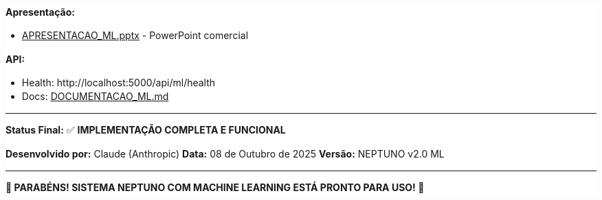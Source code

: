 **Apresentação:**
- [APRESENTACAO_ML.pptx](APRESENTACAO_ML.pptx) - PowerPoint comercial

**API:**
- Health: http://localhost:5000/api/ml/health
- Docs: [DOCUMENTACAO_ML.md](DOCUMENTACAO_ML.md)

---

**Status Final:** ✅ **IMPLEMENTAÇÃO COMPLETA E FUNCIONAL**

**Desenvolvido por:** Claude (Anthropic)
**Data:** 08 de Outubro de 2025
**Versão:** NEPTUNO v2.0 ML

---

**🎉 PARABÉNS! SISTEMA NEPTUNO COM MACHINE LEARNING ESTÁ PRONTO PARA USO! 🎉**
